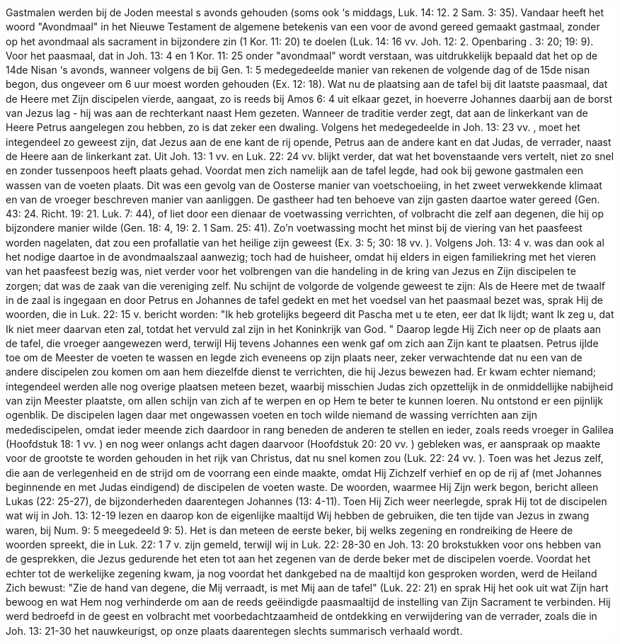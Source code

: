 Gastmalen werden bij de Joden meestal s avonds gehouden (soms ook ‘s middags, Luk. 14: 12. 2 Sam. 3: 35). Vandaar heeft het woord "Avondmaal" in het Nieuwe Testament de algemene betekenis van een voor de avond gereed gemaakt gastmaal, zonder op het avondmaal als sacrament in bijzondere zin (1 Kor. 11: 20) te doelen (Luk. 14: 16 vv. Joh. 12: 2. Openbaring . 3: 20; 19: 9). Voor het paasmaal, dat in Joh. 13: 4 en 1 Kor. 11: 25 onder "avondmaal" wordt verstaan, was uitdrukkelijk bepaald dat het op de 14de Nisan ‘s avonds, wanneer volgens de bij Gen. 1: 5 medegedeelde manier van rekenen de volgende dag of de 15de nisan begon, dus ongeveer om 6 uur moest worden gehouden (Ex. 12: 18). Wat nu de plaatsing aan de tafel bij dit laatste paasmaal, dat de Heere met Zijn discipelen vierde, aangaat, zo is reeds bij Amos 6: 4 uit elkaar gezet, in hoeverre Johannes daarbij aan de borst van Jezus lag - hij was aan de rechterkant naast Hem gezeten. Wanneer de traditie verder zegt, dat aan de linkerkant van de Heere Petrus aangelegen zou hebben, zo is dat zeker een dwaling. Volgens het medegedeelde in Joh. 13: 23 vv. , moet het integendeel zo geweest zijn, dat Jezus aan de ene kant de rij opende, Petrus aan de andere kant en dat Judas, de verrader, naast de Heere aan de linkerkant zat. Uit Joh. 13: 1 vv. en Luk. 22: 24 vv. blijkt verder, dat wat het bovenstaande vers vertelt, niet zo snel en zonder tussenpoos heeft plaats gehad. Voordat men zich namelijk aan de tafel legde, had ook bij gewone gastmalen een wassen van de voeten plaats. Dit was een gevolg van de Oosterse manier van voetschoeiing, in het zweet verwekkende klimaat en van de vroeger beschreven manier van aanliggen. De gastheer had ten behoeve van zijn gasten daartoe water gereed (Gen. 43: 24. Richt. 19: 21. Luk. 7: 44), of liet door een dienaar de voetwassing verrichten, of volbracht die zelf aan degenen, die hij op bijzondere manier wilde (Gen. 18: 4, 19: 2. 1 Sam. 25: 41). Zo’n voetwassing mocht het minst bij de viering van het paasfeest worden nagelaten, dat zou een profallatie van het heilige zijn geweest (Ex. 3: 5; 30: 18 vv. ). Volgens Joh. 13: 4 v. was dan ook al het nodige daartoe in de avondmaalszaal aanwezig; toch had de huisheer, omdat hij elders in eigen familiekring met het vieren van het paasfeest bezig was, niet verder voor het volbrengen van die handeling in de kring van Jezus en Zijn discipelen te zorgen; dat was de zaak van die vereniging zelf. Nu schijnt de volgorde de volgende geweest te zijn: Als de Heere met de twaalf in de zaal is ingegaan en door Petrus en Johannes de tafel gedekt en met het voedsel van het paasmaal bezet was, sprak Hij de woorden, die in Luk. 22: 15 v. bericht worden: "Ik heb grotelijks begeerd dit Pascha met u te eten, eer dat Ik lijdt; want Ik zeg u, dat Ik niet meer daarvan eten zal, totdat het vervuld zal zijn in het Koninkrijk van God. " Daarop legde Hij Zich neer op de plaats aan de tafel, die vroeger aangewezen werd, terwijl Hij tevens Johannes een wenk gaf om zich aan Zijn kant te plaatsen. Petrus ijlde toe om de Meester de voeten te wassen en legde zich eveneens op zijn plaats neer, zeker verwachtende dat nu een van de andere discipelen zou komen om aan hem diezelfde dienst te verrichten, die hij Jezus bewezen had. Er kwam echter niemand; integendeel werden alle nog overige plaatsen meteen bezet, waarbij misschien Judas zich opzettelijk in de onmiddellijke nabijheid van zijn Meester plaatste, om allen schijn van zich af te werpen en op Hem te beter te kunnen loeren. Nu ontstond er een pijnlijk ogenblik. De discipelen lagen daar met ongewassen voeten en toch wilde niemand de wassing verrichten aan zijn medediscipelen, omdat ieder meende zich daardoor in rang beneden de anderen te stellen en ieder, zoals reeds vroeger in Galilea (Hoofdstuk 18: 1 vv. ) en nog weer onlangs acht dagen daarvoor (Hoofdstuk 20: 20 vv. ) gebleken was, er aanspraak op maakte voor de grootste te worden gehouden in het rijk van Christus, dat nu snel komen zou (Luk. 22: 24 vv. ). Toen was het Jezus zelf, die aan de verlegenheid en de strijd om de voorrang een einde maakte, omdat Hij Zichzelf verhief en op de rij af (met Johannes beginnende en met Judas eindigend) de discipelen de voeten waste. De woorden, waarmee Hij Zijn werk begon, bericht alleen Lukas (22: 25-27), de bijzonderheden daarentegen Johannes (13: 4-11). Toen Hij Zich weer neerlegde, sprak Hij tot de discipelen wat wij in Joh. 13: 12-19 lezen en daarop kon de eigenlijke maaltijd Wij hebben de gebruiken, die ten tijde van Jezus in zwang waren, bij Num. 9: 5 meegedeeld 9: 5). Het is dan meteen de eerste beker, bij welks zegening en rondreiking de Heere de woorden spreekt, die in Luk. 22: 1 7 v. zijn gemeld, terwijl wij in Luk. 22: 28-30 en Joh. 13: 20 brokstukken voor ons hebben van de gesprekken, die Jezus gedurende het eten tot aan het zegenen van de derde beker met de discipelen voerde. Voordat het echter tot de werkelijke zegening kwam, ja nog voordat het dankgebed na de maaltijd kon gesproken worden, werd de Heiland Zich bewust: "Zie de hand van degene, die Mij verraadt, is met Mij aan de tafel" (Luk. 22: 21) en sprak Hij het ook uit wat Zijn hart bewoog en wat Hem nog verhinderde om aan de reeds geëindigde paasmaaltijd de instelling van Zijn Sacrament te verbinden. Hij werd bedroefd in de geest en volbracht met voorbedachtzaamheid de ontdekking en verwijdering van de verrader, zoals die in Joh. 13: 21-30 het nauwkeurigst, op onze plaats daarentegen slechts summarisch verhaald wordt.
